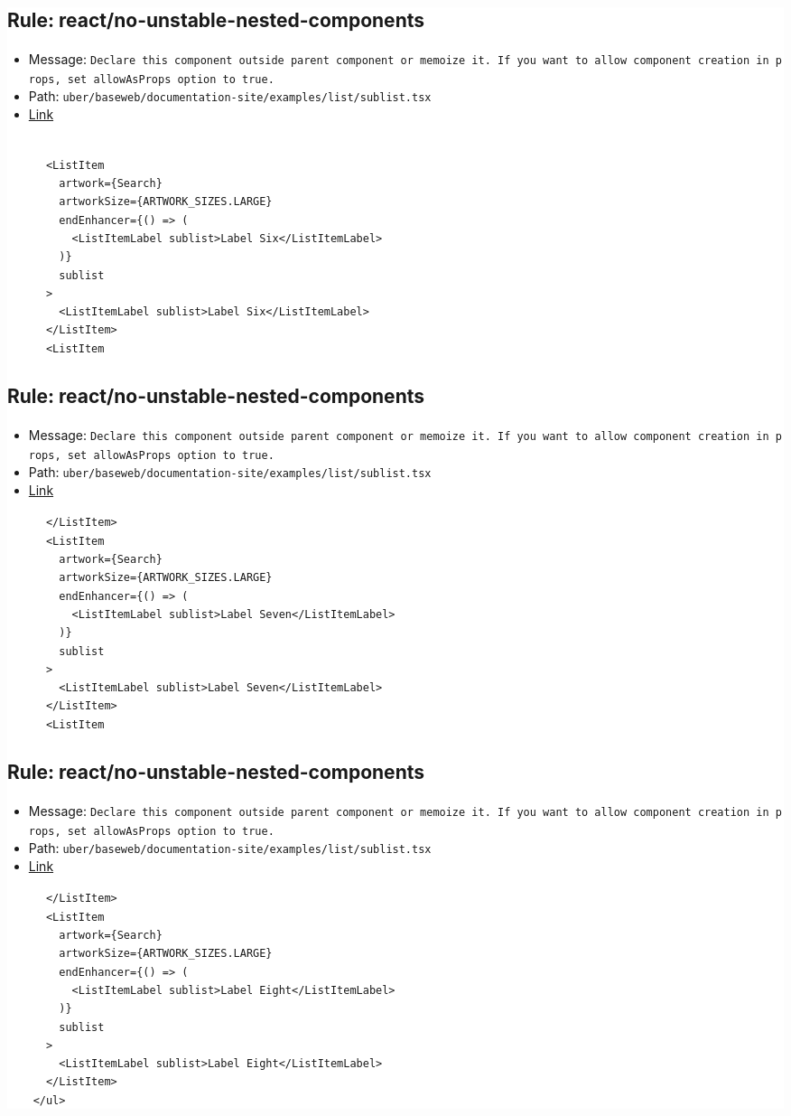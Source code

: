 ## Rule: react/no-unstable-nested-components
- Message: `Declare this component outside parent component or memoize it. If you want to allow component creation in props, set allowAsProps option to true.`
- Path: `uber/baseweb/documentation-site/examples/list/sublist.tsx`
- [Link](https://github.com/uber/baseweb/blob/HEAD/documentation-site/examples/list/sublist.tsx#L51-L53)
```tsx

      <ListItem
        artwork={Search}
        artworkSize={ARTWORK_SIZES.LARGE}
        endEnhancer={() => (
          <ListItemLabel sublist>Label Six</ListItemLabel>
        )}
        sublist
      >
        <ListItemLabel sublist>Label Six</ListItemLabel>
      </ListItem>
      <ListItem
```

## Rule: react/no-unstable-nested-components
- Message: `Declare this component outside parent component or memoize it. If you want to allow component creation in props, set allowAsProps option to true.`
- Path: `uber/baseweb/documentation-site/examples/list/sublist.tsx`
- [Link](https://github.com/uber/baseweb/blob/HEAD/documentation-site/examples/list/sublist.tsx#L61-L63)
```tsx
      </ListItem>
      <ListItem
        artwork={Search}
        artworkSize={ARTWORK_SIZES.LARGE}
        endEnhancer={() => (
          <ListItemLabel sublist>Label Seven</ListItemLabel>
        )}
        sublist
      >
        <ListItemLabel sublist>Label Seven</ListItemLabel>
      </ListItem>
      <ListItem
```

## Rule: react/no-unstable-nested-components
- Message: `Declare this component outside parent component or memoize it. If you want to allow component creation in props, set allowAsProps option to true.`
- Path: `uber/baseweb/documentation-site/examples/list/sublist.tsx`
- [Link](https://github.com/uber/baseweb/blob/HEAD/documentation-site/examples/list/sublist.tsx#L71-L73)
```tsx
      </ListItem>
      <ListItem
        artwork={Search}
        artworkSize={ARTWORK_SIZES.LARGE}
        endEnhancer={() => (
          <ListItemLabel sublist>Label Eight</ListItemLabel>
        )}
        sublist
      >
        <ListItemLabel sublist>Label Eight</ListItemLabel>
      </ListItem>
    </ul>
```
